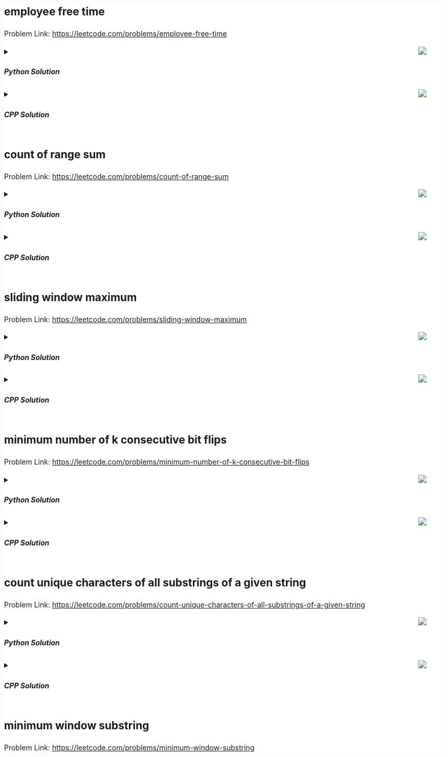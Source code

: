 ## employee free time
Problem Link: https://leetcode.com/problems/employee-free-time

<a href="/level-3/leetcode/interviews-questions-1/solutions/hard-problems.md"><img align="right" width="50" src="https://github.com/cs-MohamedAyman/cs-MohamedAyman/blob/main/repos-logos/python.png"></img></a>
<details><summary><h5>Python Solution</h5></summary></details>
<a href="/level-3/leetcode/interviews-questions-1/solutions/hard-problems.md"><img align="right" width="50" src="https://github.com/cs-MohamedAyman/cs-MohamedAyman/blob/main/repos-logos/cpp.png"></img></a>
<details><summary><h5>CPP Solution</h5></summary></details>

## count of range sum
Problem Link: https://leetcode.com/problems/count-of-range-sum

<a href="/level-3/leetcode/interviews-questions-1/solutions/hard-problems.md"><img align="right" width="50" src="https://github.com/cs-MohamedAyman/cs-MohamedAyman/blob/main/repos-logos/python.png"></img></a>
<details><summary><h5>Python Solution</h5></summary></details>
<a href="/level-3/leetcode/interviews-questions-1/solutions/hard-problems.md"><img align="right" width="50" src="https://github.com/cs-MohamedAyman/cs-MohamedAyman/blob/main/repos-logos/cpp.png"></img></a>
<details><summary><h5>CPP Solution</h5></summary></details>

## sliding window maximum
Problem Link: https://leetcode.com/problems/sliding-window-maximum

<a href="/level-3/leetcode/interviews-questions-1/solutions/hard-problems.md"><img align="right" width="50" src="https://github.com/cs-MohamedAyman/cs-MohamedAyman/blob/main/repos-logos/python.png"></img></a>
<details><summary><h5>Python Solution</h5></summary></details>
<a href="/level-3/leetcode/interviews-questions-1/solutions/hard-problems.md"><img align="right" width="50" src="https://github.com/cs-MohamedAyman/cs-MohamedAyman/blob/main/repos-logos/cpp.png"></img></a>
<details><summary><h5>CPP Solution</h5></summary></details>

## minimum number of k consecutive bit flips
Problem Link: https://leetcode.com/problems/minimum-number-of-k-consecutive-bit-flips

<a href="/level-3/leetcode/interviews-questions-1/solutions/hard-problems.md"><img align="right" width="50" src="https://github.com/cs-MohamedAyman/cs-MohamedAyman/blob/main/repos-logos/python.png"></img></a>
<details><summary><h5>Python Solution</h5></summary></details>
<a href="/level-3/leetcode/interviews-questions-1/solutions/hard-problems.md"><img align="right" width="50" src="https://github.com/cs-MohamedAyman/cs-MohamedAyman/blob/main/repos-logos/cpp.png"></img></a>
<details><summary><h5>CPP Solution</h5></summary></details>

## count unique characters of all substrings of a given string
Problem Link: https://leetcode.com/problems/count-unique-characters-of-all-substrings-of-a-given-string

<a href="/level-3/leetcode/interviews-questions-1/solutions/hard-problems.md"><img align="right" width="50" src="https://github.com/cs-MohamedAyman/cs-MohamedAyman/blob/main/repos-logos/python.png"></img></a>
<details><summary><h5>Python Solution</h5></summary></details>
<a href="/level-3/leetcode/interviews-questions-1/solutions/hard-problems.md"><img align="right" width="50" src="https://github.com/cs-MohamedAyman/cs-MohamedAyman/blob/main/repos-logos/cpp.png"></img></a>
<details><summary><h5>CPP Solution</h5></summary></details>

## minimum window substring
Problem Link: https://leetcode.com/problems/minimum-window-substring

